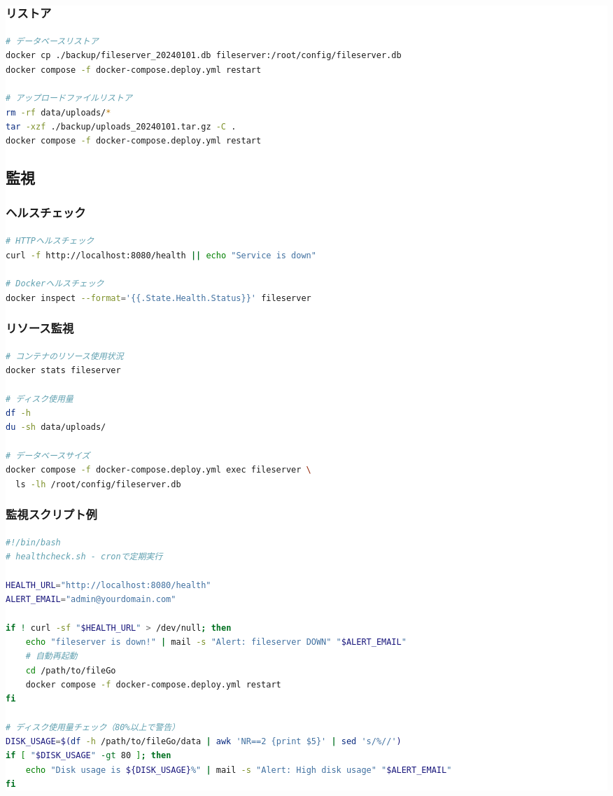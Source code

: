 ### リストア

```bash
# データベースリストア
docker cp ./backup/fileserver_20240101.db fileserver:/root/config/fileserver.db
docker compose -f docker-compose.deploy.yml restart

# アップロードファイルリストア
rm -rf data/uploads/*
tar -xzf ./backup/uploads_20240101.tar.gz -C .
docker compose -f docker-compose.deploy.yml restart
```

## 監視

### ヘルスチェック

```bash
# HTTPヘルスチェック
curl -f http://localhost:8080/health || echo "Service is down"

# Dockerヘルスチェック
docker inspect --format='{{.State.Health.Status}}' fileserver
```

### リソース監視

```bash
# コンテナのリソース使用状況
docker stats fileserver

# ディスク使用量
df -h
du -sh data/uploads/

# データベースサイズ
docker compose -f docker-compose.deploy.yml exec fileserver \
  ls -lh /root/config/fileserver.db
```

### 監視スクリプト例

```bash
#!/bin/bash
# healthcheck.sh - cronで定期実行

HEALTH_URL="http://localhost:8080/health"
ALERT_EMAIL="admin@yourdomain.com"

if ! curl -sf "$HEALTH_URL" > /dev/null; then
    echo "fileserver is down!" | mail -s "Alert: fileserver DOWN" "$ALERT_EMAIL"
    # 自動再起動
    cd /path/to/fileGo
    docker compose -f docker-compose.deploy.yml restart
fi

# ディスク使用量チェック（80%以上で警告）
DISK_USAGE=$(df -h /path/to/fileGo/data | awk 'NR==2 {print $5}' | sed 's/%//')
if [ "$DISK_USAGE" -gt 80 ]; then
    echo "Disk usage is ${DISK_USAGE}%" | mail -s "Alert: High disk usage" "$ALERT_EMAIL"
fi
```
